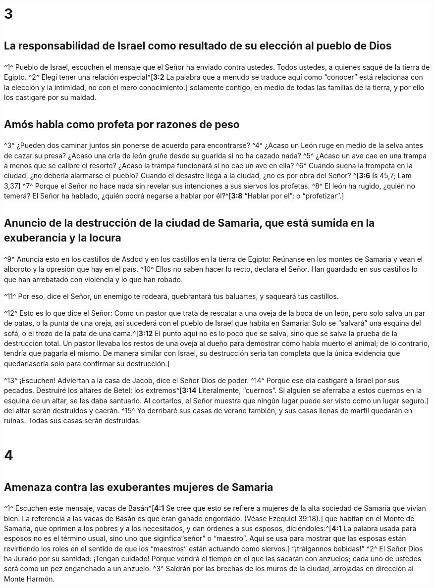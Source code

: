 # 3 
## La responsabilidad de Israel como resultado de su elección al pueblo de Dios
^1^ Pueblo de Israel, escuchen el mensaje que el Señor ha enviado contra ustedes. Todos ustedes, a quienes saqué de la tierra de Egipto. ^2^ Elegí tener una relación especial^[**3:2** La palabra que a menudo se traduce aquí como “conocer” está relacionaa con la elección y la intimidad, no con el mero conocimiento.] solamente contigo, en medio de todas las familias de la tierra, y por ello los castigaré por su maldad. 


## Amós habla como profeta por razones de peso
^3^ ¿Pueden dos caminar juntos sin ponerse de acuerdo para encontrarse? ^4^ ¿Acaso un León ruge en medio de la selva antes de cazar su presa? ¿Acaso una cría de león gruñe desde su guarida si no ha cazado nada? ^5^ ¿Acaso un ave cae en una trampa a menos que se calibre el resorte? ¿Acaso la trampa funcionará si no cae un ave en ella? ^6^ Cuando suena la trompeta en la ciudad, ¿no debería alarmarse el pueblo? Cuando el desastre llega a la ciudad, ¿no es por obra del Señor? ^[**3:6** Is 45,7; Lam 3,37] ^7^ Porque el Señor no hace nada sin revelar sus intenciones a sus siervos los profetas. ^8^ El león ha rugido, ¿quién no temerá? El Señor ha hablado, ¿quién podrá negarse a hablar por él?^[**3:8** “Hablar por el”: o “profetizar”.] 
 

## Anuncio de la destrucción de la ciudad de Samaria, que está sumida en la exuberancia y la locura
^9^ Anuncia esto en los castillos de Asdod y en los castillos en la tierra de Egipto: Reúnanse en los montes de Samaria y vean el alboroto y la opresión que hay en el país. ^10^ Ellos no saben hacer lo recto, declara el Señor. Han guardado en sus castillos lo que han arrebatado con violencia y lo que han robado. 

^11^ Por eso, dice el Señor, un enemigo te rodeará, quebrantará tus baluartes, y saqueará tus castillos. 

^12^ Esto es lo que dice el Señor: Como un pastor que trata de rescatar a una oveja de la boca de un león, pero solo salva un par de patas, o la punta de una oreja, así sucederá con el pueblo de Israel que habita en Samaria: Solo se “salvará” una esquina del sofá, o el trozo de la pata de una cama.^[**3:12** El punto aquí no es lo poco que se salva, sino que se salva la prueba de la destrucción total. Un pastor llevaba los restos de una oveja al dueño para demostrar cómo había muerto el animal; de lo contrario, tendría que pagarla él mismo. De manera similar con Israel, su destrucción sería tan completa que la única evidencia que quedaríasería solo para confirmar su destrucción.] 


^13^ ¡Escuchen! Adviertan a la casa de Jacob, dice el Señor Dios de poder. ^14^ Porque ese día castigaré a Israel por sus pecados. Destruiré los altares de Betel: los extremos^[**3:14** Literalmente, “cuernos”. Si alguien se aferraba a estos cuernos en la esquina de un altar, se les daba santuario. Al cortarlos, el Señor muestra que ningún lugar puede ser visto como un lugar seguro.] del altar serán destruidos y caerán. ^15^ Yo derribaré sus casas de verano también, y sus casas llenas de marfil quedarán en ruinas. Todas sus casas serán destruidas.


# 4 
## Amenaza contra las exuberantes mujeres de Samaria
^1^ Escuchen este mensaje, vacas de Basán^[**4:1** Se cree que esto se refiere a mujeres de la alta sociedad de Samaria que vivían bien. La referencia a las vacas de Basán es que eran ganado engordado. (Véase Ezequiel 39:18).] que habitan en el Monte de Samaria, que oprimen a los pobres y a los necesitados, y dan órdenes a sus esposos, diciéndoles:^[**4:1** La palabra usada para esposos no es el término usual, sino uno que siginfica“señor” o “maestro”. Aquí se usa para mostrar que las esposas están revirtiendo los roles en el sentido de que los “maestros” están actuando como siervos.] “¡tráigannos bebidas!” ^2^ El Señor Dios ha Jurado por su santidad: ¡Tengan cuidado! Porque vendrá el tiempo en el que las sacarán con anzuelos; cada uno de ustedes será como un pez enganchado a un anzuelo. ^3^ Saldrán por las brechas de los muros de la ciudad, arrojadas en dirección al Monte Harmón. 
 
